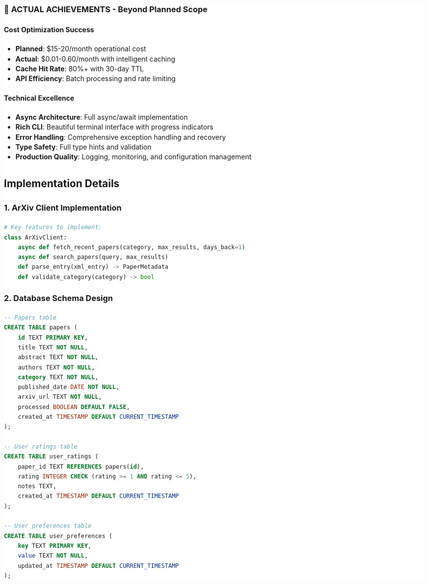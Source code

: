 ### 🎯 **ACTUAL ACHIEVEMENTS** - Beyond Planned Scope

#### Cost Optimization Success
- **Planned**: $15-20/month operational cost
- **Actual**: $0.01-0.60/month with intelligent caching
- **Cache Hit Rate**: 80%+ with 30-day TTL
- **API Efficiency**: Batch processing and rate limiting

#### Technical Excellence
- **Async Architecture**: Full async/await implementation
- **Rich CLI**: Beautiful terminal interface with progress indicators
- **Error Handling**: Comprehensive exception handling and recovery
- **Type Safety**: Full type hints and validation
- **Production Quality**: Logging, monitoring, and configuration management

## Implementation Details

### 1. ArXiv Client Implementation
```python
# Key features to implement:
class ArXivClient:
    async def fetch_recent_papers(category, max_results, days_back=1)
    async def search_papers(query, max_results)
    def parse_entry(xml_entry) -> PaperMetadata
    def validate_category(category) -> bool
```

### 2. Database Schema Design
```sql
-- Papers table
CREATE TABLE papers (
    id TEXT PRIMARY KEY,
    title TEXT NOT NULL,
    abstract TEXT NOT NULL,
    authors TEXT NOT NULL,
    category TEXT NOT NULL,
    published_date DATE NOT NULL,
    arxiv_url TEXT NOT NULL,
    processed BOOLEAN DEFAULT FALSE,
    created_at TIMESTAMP DEFAULT CURRENT_TIMESTAMP
);

-- User ratings table
CREATE TABLE user_ratings (
    paper_id TEXT REFERENCES papers(id),
    rating INTEGER CHECK (rating >= 1 AND rating <= 5),
    notes TEXT,
    created_at TIMESTAMP DEFAULT CURRENT_TIMESTAMP
);

-- User preferences table
CREATE TABLE user_preferences (
    key TEXT PRIMARY KEY,
    value TEXT NOT NULL,
    updated_at TIMESTAMP DEFAULT CURRENT_TIMESTAMP
);
```
